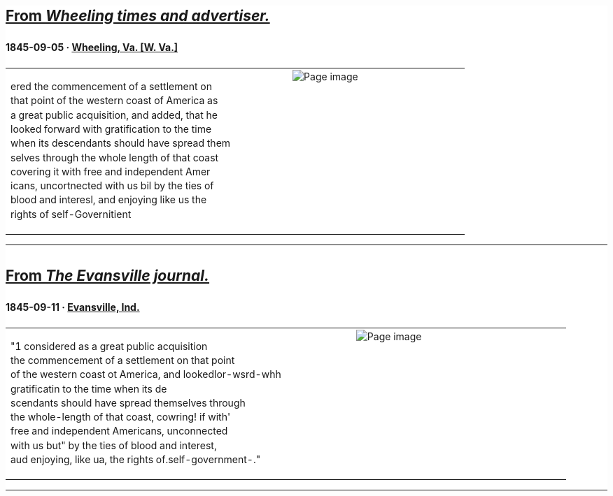 
## [From _Wheeling times and advertiser._](https://www.loc.gov/resource/sn84038585/1845-09-05/ed-1/?sp=2)

#### 1845-09-05 &middot; [Wheeling, Va. [W. Va.]](http://dbpedia.org/resource/Wheeling%2C_West_Virginia)

<table style="width: 100%;"><tr><td style="width: 50%">

  
ered the commencement of a settlement on  
that point of the western coast of America as  
a great public acquisition, and added, that he­  
looked forward with gratification to the time  
when its descendants should have spread them  
selves through the whole length of that coast  
covering it with free and independent Amer  
icans, uncortnected with us bil by the ties of  
blood and interesl, and enjoying like us the  
rights of self-Governitient
</td><td style="width: 50%; max-height: 75%; margin: auto; display: block;">
<img alt="Page image" src="https://tile.loc.gov/image-services/iiif/service:ndnp:wvu:batch_wvu_dawson_ver01:data:sn84038585:00414186452:1845090501:0666/pct:44.12777089357015,7.712111036489814,12.657763091468173,5.018282217744944/!600,600/0/default.jpg"/>
</td>
</tr></table>

---

## [From _The Evansville journal._](https://www.loc.gov/resource/sn84023914/1845-09-11/ed-1/?sp=2)

#### 1845-09-11 &middot; [Evansville, Ind.](http://dbpedia.org/resource/Evansville%2C_Indiana)

<table style="width: 100%;"><tr><td style="width: 50%">

  
&quot;1 considered as a great public acquisition  
the commencement of a settlement on that point  
of the western coast ot America, and lookedlor-wsrd-whh  
gratificatin to the time when its de­  
scendants should have spread themselves through  
the whole-length of that coast, cowring! if with&#x27;  
free and independent Americans, unconnected  
with us but&quot; by the ties of blood and interest,  
aud enjoying, like ua, the rights of.self-government-.&quot;
</td><td style="width: 50%; max-height: 75%; margin: auto; display: block;">
<img alt="Page image" src="https://tile.loc.gov/image-services/iiif/service:ndnp:in:batch_in_julian_ver02:data:sn84023914:00296029816:1845091101:0317/pct:36.321323909670745,8.024770997290672,14.687122909843131,4.941297897045542/!600,600/0/default.jpg"/>
</td>
</tr></table>

---
